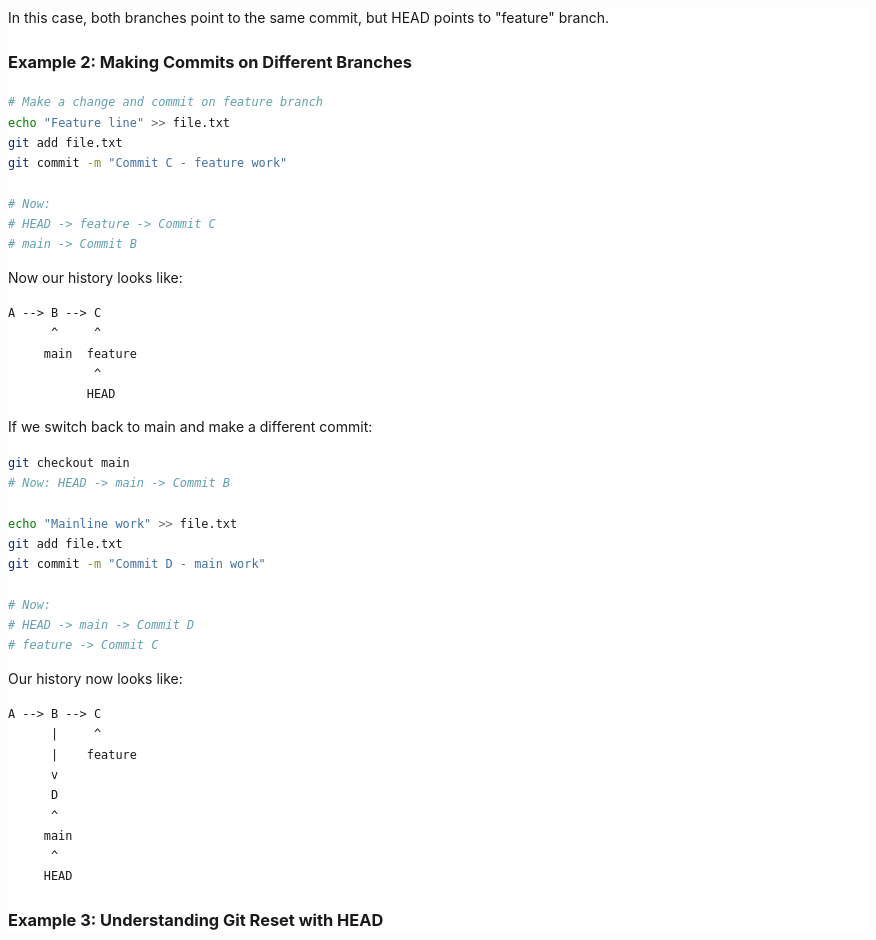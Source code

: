 In this case, both branches point to the same commit, but HEAD points to "feature" branch.

### Example 2: Making Commits on Different Branches

```bash
# Make a change and commit on feature branch
echo "Feature line" >> file.txt
git add file.txt
git commit -m "Commit C - feature work"

# Now:
# HEAD -> feature -> Commit C
# main -> Commit B
```

Now our history looks like:

```
A --> B --> C
      ^     ^
     main  feature
            ^
           HEAD
```

If we switch back to main and make a different commit:

```bash
git checkout main
# Now: HEAD -> main -> Commit B

echo "Mainline work" >> file.txt
git add file.txt
git commit -m "Commit D - main work"

# Now:
# HEAD -> main -> Commit D
# feature -> Commit C
```

Our history now looks like:

```
A --> B --> C
      |     ^
      |    feature
      v
      D
      ^
     main
      ^
     HEAD
```

### Example 3: Understanding Git Reset with HEAD
